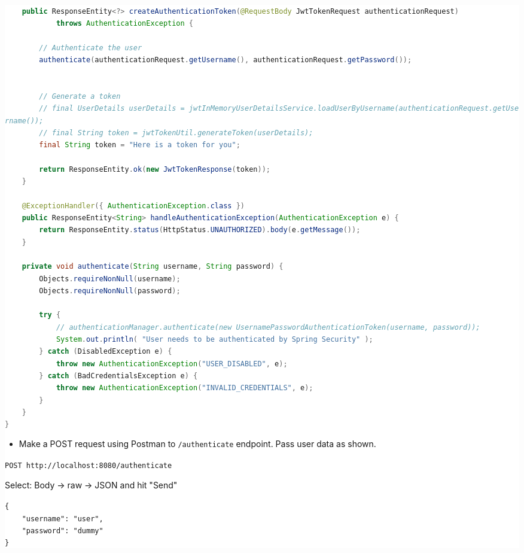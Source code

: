 ```java
    public ResponseEntity<?> createAuthenticationToken(@RequestBody JwtTokenRequest authenticationRequest)
            throws AuthenticationException {

        // Authenticate the user
        authenticate(authenticationRequest.getUsername(), authenticationRequest.getPassword());


        // Generate a token
        // final UserDetails userDetails = jwtInMemoryUserDetailsService.loadUserByUsername(authenticationRequest.getUsername());
        // final String token = jwtTokenUtil.generateToken(userDetails);
        final String token = "Here is a token for you";

        return ResponseEntity.ok(new JwtTokenResponse(token));
    }

    @ExceptionHandler({ AuthenticationException.class })
    public ResponseEntity<String> handleAuthenticationException(AuthenticationException e) {
        return ResponseEntity.status(HttpStatus.UNAUTHORIZED).body(e.getMessage());
    }

    private void authenticate(String username, String password) {
        Objects.requireNonNull(username);
        Objects.requireNonNull(password);

        try {
            // authenticationManager.authenticate(new UsernamePasswordAuthenticationToken(username, password));
            System.out.println( "User needs to be authenticated by Spring Security" );
        } catch (DisabledException e) {
            throw new AuthenticationException("USER_DISABLED", e);
        } catch (BadCredentialsException e) {
            throw new AuthenticationException("INVALID_CREDENTIALS", e);
        }
    }
}
```

-   Make a POST request using Postman to `/authenticate` endpoint. Pass user data as shown.

```
POST http://localhost:8080/authenticate
```

Select: Body -> raw -> JSON and hit "Send"

```
{
    "username": "user",
    "password": "dummy"
}
```
